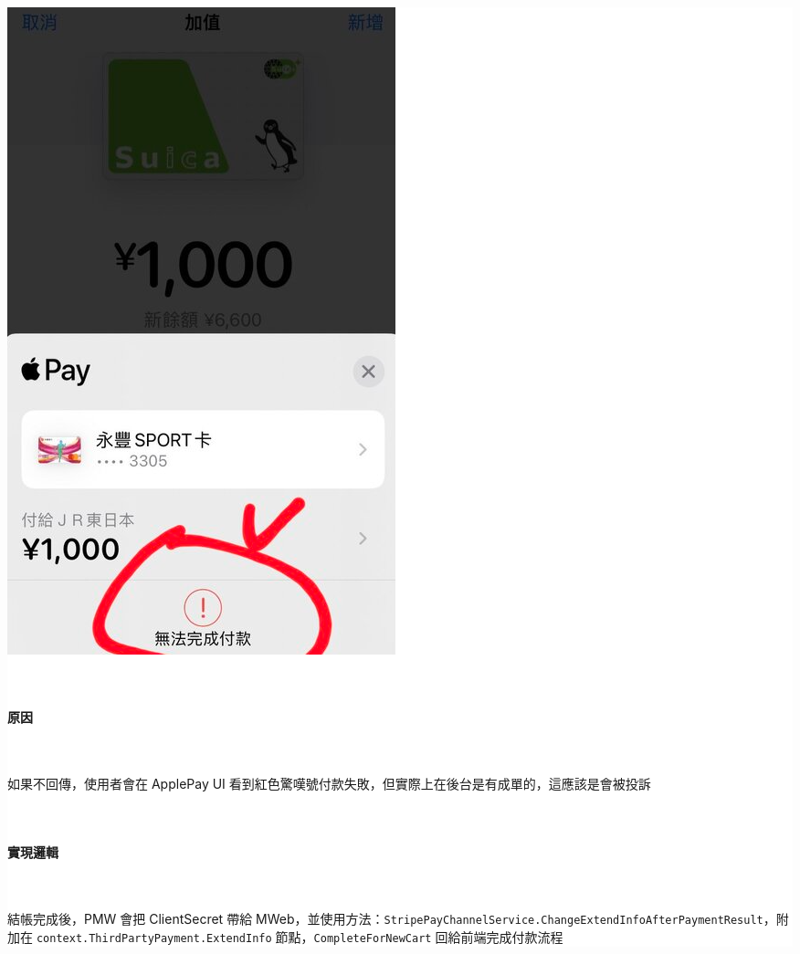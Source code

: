 ![alt text](./Img/image-3.png)

<br>

#### 原因

<br>

如果不回傳，使用者會在 ApplePay UI 看到紅色驚嘆號付款失敗，但實際上在後台是有成單的，這應該是會被投訴

<br>

#### 實現邏輯

<br>

結帳完成後，PMW 會把 ClientSecret 帶給 MWeb，並使用方法：`StripePayChannelService.ChangeExtendInfoAfterPaymentResult`，附加在 `context.ThirdPartyPayment.ExtendInfo` 節點，`CompleteForNewCart` 回給前端完成付款流程
